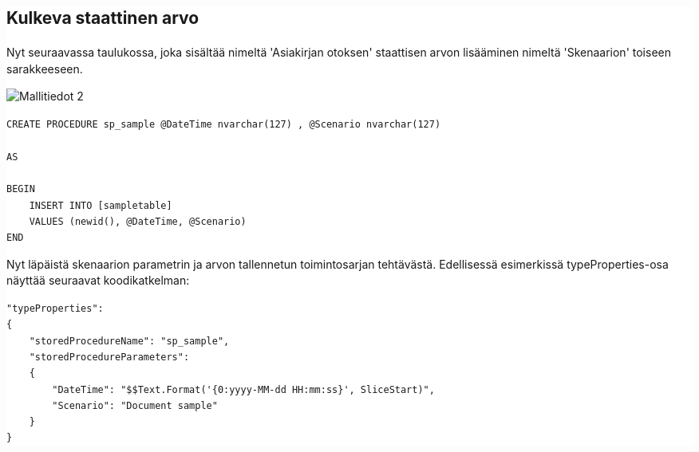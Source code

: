 ## <a name="passing-a-static-value"></a>Kulkeva staattinen arvo 
Nyt seuraavassa taulukossa, joka sisältää nimeltä 'Asiakirjan otoksen' staattisen arvon lisääminen nimeltä 'Skenaarion' toiseen sarakkeeseen.

![Mallitiedot 2](./media/data-factory-stored-proc-activity/sample-data-2.png)

    CREATE PROCEDURE sp_sample @DateTime nvarchar(127) , @Scenario nvarchar(127)
    
    AS
    
    BEGIN
        INSERT INTO [sampletable]
        VALUES (newid(), @DateTime, @Scenario)
    END

Nyt läpäistä skenaarion parametrin ja arvon tallennetun toimintosarjan tehtävästä. Edellisessä esimerkissä typeProperties-osa näyttää seuraavat koodikatkelman:

    "typeProperties":
    {
        "storedProcedureName": "sp_sample",
        "storedProcedureParameters": 
        {
            "DateTime": "$$Text.Format('{0:yyyy-MM-dd HH:mm:ss}', SliceStart)",
            "Scenario": "Document sample"
        }
    }


